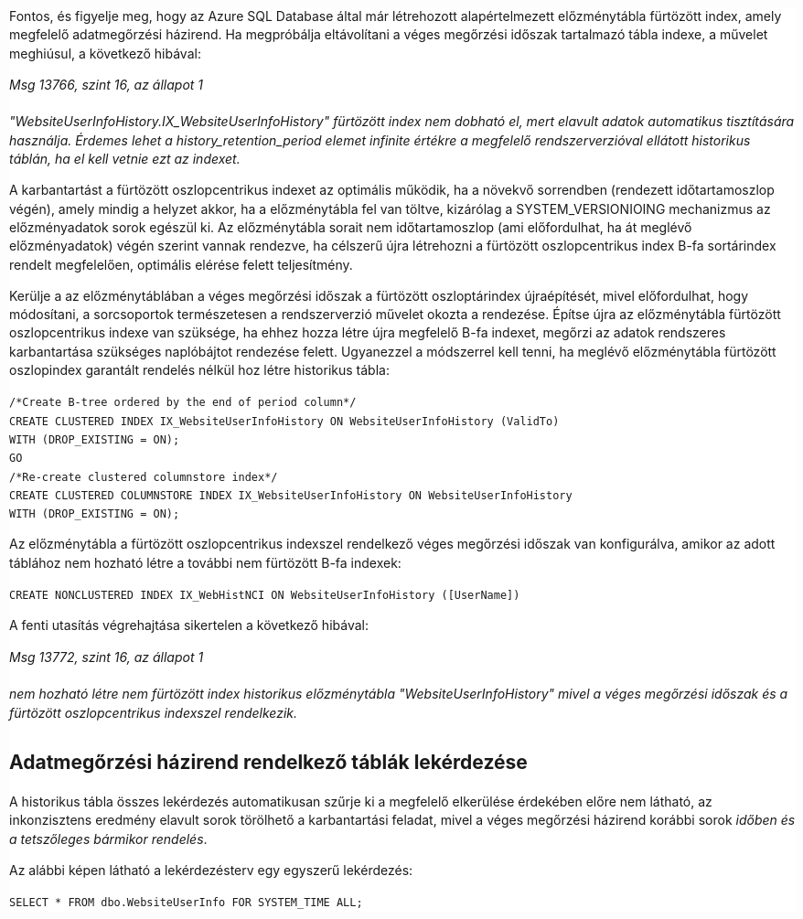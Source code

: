 Fontos, és figyelje meg, hogy az Azure SQL Database által már létrehozott alapértelmezett előzménytábla fürtözött index, amely megfelelő adatmegőrzési házirend. Ha megpróbálja eltávolítani a véges megőrzési időszak tartalmazó tábla indexe, a művelet meghiúsul, a következő hibával:

*Msg 13766, szint 16, az állapot 1 <br> </br> "WebsiteUserInfoHistory.IX_WebsiteUserInfoHistory" fürtözött index nem dobható el, mert elavult adatok automatikus tisztítására használja. Érdemes lehet a history_retention_period elemet infinite értékre a megfelelő rendszerverzióval ellátott historikus táblán, ha el kell vetnie ezt az indexet.*

A karbantartást a fürtözött oszlopcentrikus indexet az optimális működik, ha a növekvő sorrendben (rendezett időtartamoszlop végén), amely mindig a helyzet akkor, ha a előzménytábla fel van töltve, kizárólag a SYSTEM_VERSIONIOING mechanizmus az előzményadatok sorok egészül ki. Az előzménytábla sorait nem időtartamoszlop (ami előfordulhat, ha át meglévő előzményadatok) végén szerint vannak rendezve, ha célszerű újra létrehozni a fürtözött oszlopcentrikus index B-fa sortárindex rendelt megfelelően, optimális elérése felett teljesítmény.

Kerülje a az előzménytáblában a véges megőrzési időszak a fürtözött oszloptárindex újraépítését, mivel előfordulhat, hogy módosítani, a sorcsoportok természetesen a rendszerverzió művelet okozta a rendezése. Építse újra az előzménytábla fürtözött oszlopcentrikus indexe van szüksége, ha ehhez hozza létre újra megfelelő B-fa indexet, megőrzi az adatok rendszeres karbantartása szükséges naplóbájtot rendezése felett. Ugyanezzel a módszerrel kell tenni, ha meglévő előzménytábla fürtözött oszlopindex garantált rendelés nélkül hoz létre historikus tábla:

````
/*Create B-tree ordered by the end of period column*/
CREATE CLUSTERED INDEX IX_WebsiteUserInfoHistory ON WebsiteUserInfoHistory (ValidTo)
WITH (DROP_EXISTING = ON);
GO
/*Re-create clustered columnstore index*/
CREATE CLUSTERED COLUMNSTORE INDEX IX_WebsiteUserInfoHistory ON WebsiteUserInfoHistory
WITH (DROP_EXISTING = ON);
````

Az előzménytábla a fürtözött oszlopcentrikus indexszel rendelkező véges megőrzési időszak van konfigurálva, amikor az adott táblához nem hozható létre a további nem fürtözött B-fa indexek:

````
CREATE NONCLUSTERED INDEX IX_WebHistNCI ON WebsiteUserInfoHistory ([UserName])
````

A fenti utasítás végrehajtása sikertelen a következő hibával:

*Msg 13772, szint 16, az állapot 1 <br> </br> nem hozható létre nem fürtözött index historikus előzménytábla "WebsiteUserInfoHistory" mivel a véges megőrzési időszak és a fürtözött oszlopcentrikus indexszel rendelkezik.*

## <a name="querying-tables-with-retention-policy"></a>Adatmegőrzési házirend rendelkező táblák lekérdezése
A historikus tábla összes lekérdezés automatikusan szűrje ki a megfelelő elkerülése érdekében előre nem látható, az inkonzisztens eredmény elavult sorok törölhető a karbantartási feladat, mivel a véges megőrzési házirend korábbi sorok *időben és a tetszőleges bármikor rendelés*.

Az alábbi képen látható a lekérdezésterv egy egyszerű lekérdezés:

````
SELECT * FROM dbo.WebsiteUserInfo FOR SYSTEM_TIME ALL;
````
